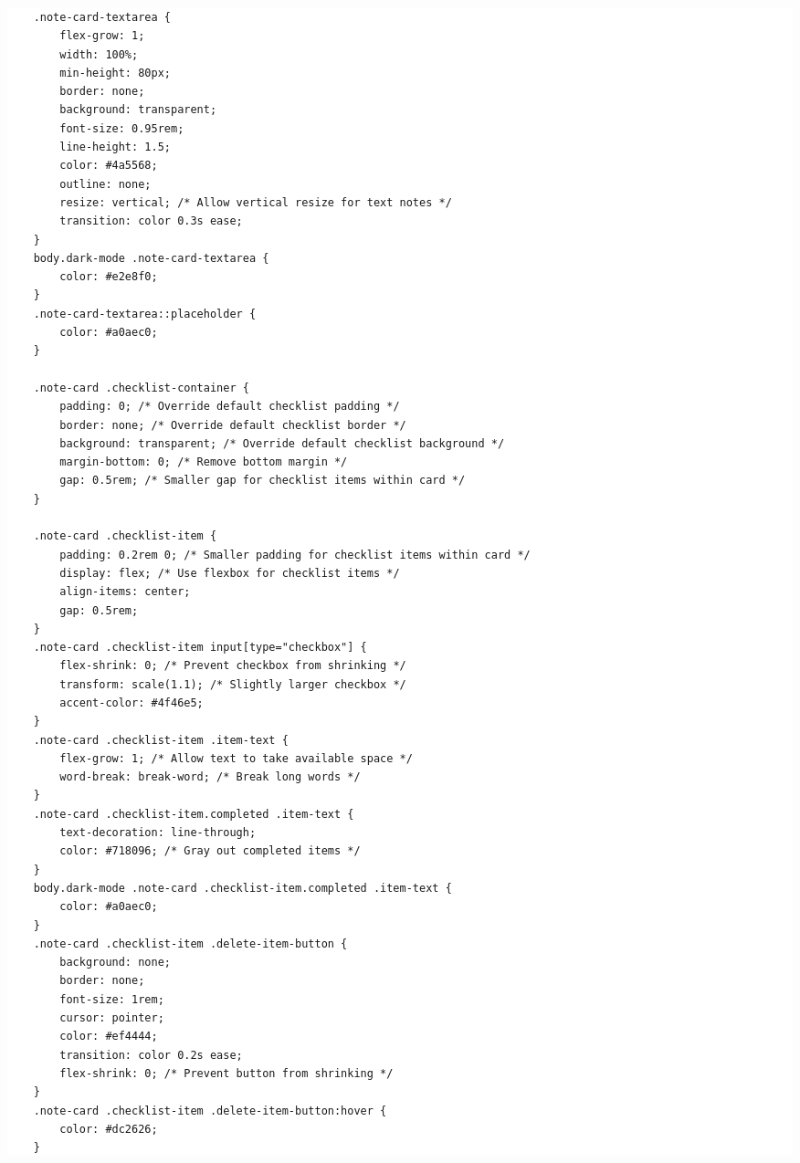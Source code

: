         .note-card-textarea {
            flex-grow: 1;
            width: 100%;
            min-height: 80px;
            border: none;
            background: transparent;
            font-size: 0.95rem;
            line-height: 1.5;
            color: #4a5568;
            outline: none;
            resize: vertical; /* Allow vertical resize for text notes */
            transition: color 0.3s ease;
        }
        body.dark-mode .note-card-textarea {
            color: #e2e8f0;
        }
        .note-card-textarea::placeholder {
            color: #a0aec0;
        }

        .note-card .checklist-container {
            padding: 0; /* Override default checklist padding */
            border: none; /* Override default checklist border */
            background: transparent; /* Override default checklist background */
            margin-bottom: 0; /* Remove bottom margin */
            gap: 0.5rem; /* Smaller gap for checklist items within card */
        }

        .note-card .checklist-item {
            padding: 0.2rem 0; /* Smaller padding for checklist items within card */
            display: flex; /* Use flexbox for checklist items */
            align-items: center;
            gap: 0.5rem;
        }
        .note-card .checklist-item input[type="checkbox"] {
            flex-shrink: 0; /* Prevent checkbox from shrinking */
            transform: scale(1.1); /* Slightly larger checkbox */
            accent-color: #4f46e5;
        }
        .note-card .checklist-item .item-text {
            flex-grow: 1; /* Allow text to take available space */
            word-break: break-word; /* Break long words */
        }
        .note-card .checklist-item.completed .item-text {
            text-decoration: line-through;
            color: #718096; /* Gray out completed items */
        }
        body.dark-mode .note-card .checklist-item.completed .item-text {
            color: #a0aec0;
        }
        .note-card .checklist-item .delete-item-button {
            background: none;
            border: none;
            font-size: 1rem;
            cursor: pointer;
            color: #ef4444;
            transition: color 0.2s ease;
            flex-shrink: 0; /* Prevent button from shrinking */
        }
        .note-card .checklist-item .delete-item-button:hover {
            color: #dc2626;
        }
